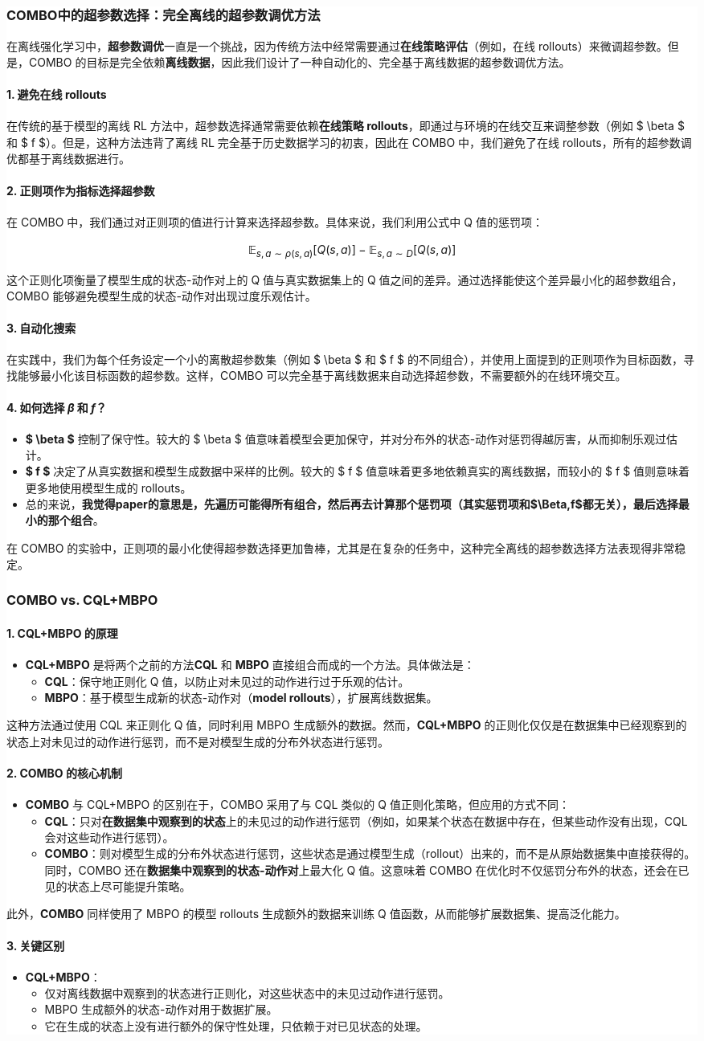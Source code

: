 

### **COMBO中的超参数选择：完全离线的超参数调优方法**

在离线强化学习中，**超参数调优**一直是一个挑战，因为传统方法中经常需要通过**在线策略评估**（例如，在线 rollouts）来微调超参数。但是，COMBO 的目标是完全依赖**离线数据**，因此我们设计了一种自动化的、完全基于离线数据的超参数调优方法。

#### 1. **避免在线 rollouts**
在传统的基于模型的离线 RL 方法中，超参数选择通常需要依赖**在线策略 rollouts**，即通过与环境的在线交互来调整参数（例如 $ \beta $ 和 $ f $）。但是，这种方法违背了离线 RL 完全基于历史数据学习的初衷，因此在 COMBO 中，我们避免了在线 rollouts，所有的超参数调优都基于离线数据进行。

#### 2. **正则项作为指标选择超参数**
在 COMBO 中，我们通过对正则项的值进行计算来选择超参数。具体来说，我们利用公式中 Q 值的惩罚项：

$$
\mathbb{E}_{s,a \sim \rho(s, a)}[Q(s, a)] - \mathbb{E}_{s,a \sim D}[Q(s, a)]
$$

这个正则化项衡量了模型生成的状态-动作对上的 Q 值与真实数据集上的 Q 值之间的差异。通过选择能使这个差异最小化的超参数组合，COMBO 能够避免模型生成的状态-动作对出现过度乐观估计。

#### 3. **自动化搜索**
在实践中，我们为每个任务设定一个小的离散超参数集（例如 $ \beta $ 和 $ f $ 的不同组合），并使用上面提到的正则项作为目标函数，寻找能够最小化该目标函数的超参数。这样，COMBO 可以完全基于离线数据来自动选择超参数，不需要额外的在线环境交互。

#### 4. **如何选择 $\beta$ 和 $f$？**
- **$ \beta $** 控制了保守性。较大的 $ \beta $ 值意味着模型会更加保守，并对分布外的状态-动作对惩罚得越厉害，从而抑制乐观过估计。
- **$ f $** 决定了从真实数据和模型生成数据中采样的比例。较大的 $ f $ 值意味着更多地依赖真实的离线数据，而较小的 $ f $ 值则意味着更多地使用模型生成的 rollouts。
- 总的来说，**我觉得paper的意思是，先遍历可能得所有组合，然后再去计算那个惩罚项（其实惩罚项和$\Beta,f$都无关），最后选择最小的那个组合**。

在 COMBO 的实验中，正则项的最小化使得超参数选择更加鲁棒，尤其是在复杂的任务中，这种完全离线的超参数选择方法表现得非常稳定。

###  **COMBO** vs. **CQL+MBPO**

#### 1. **CQL+MBPO 的原理**
- **CQL+MBPO** 是将两个之前的方法**CQL** 和 **MBPO** 直接组合而成的一个方法。具体做法是：
  - **CQL**：保守地正则化 Q 值，以防止对未见过的动作进行过于乐观的估计。
  - **MBPO**：基于模型生成新的状态-动作对（**model rollouts**），扩展离线数据集。

这种方法通过使用 CQL 来正则化 Q 值，同时利用 MBPO 生成额外的数据。然而，**CQL+MBPO** 的正则化仅仅是在数据集中已经观察到的状态上对未见过的动作进行惩罚，而不是对模型生成的分布外状态进行惩罚。

#### 2. **COMBO 的核心机制**
- **COMBO** 与 CQL+MBPO 的区别在于，COMBO 采用了与 CQL 类似的 Q 值正则化策略，但应用的方式不同：
  - **CQL**：只对**在数据集中观察到的状态**上的未见过的动作进行惩罚（例如，如果某个状态在数据中存在，但某些动作没有出现，CQL 会对这些动作进行惩罚）。
  - **COMBO**：则对模型生成的分布外状态进行惩罚，这些状态是通过模型生成（rollout）出来的，而不是从原始数据集中直接获得的。同时，COMBO 还在**数据集中观察到的状态-动作对**上最大化 Q 值。这意味着 COMBO 在优化时不仅惩罚分布外的状态，还会在已见的状态上尽可能提升策略。

此外，**COMBO** 同样使用了 MBPO 的模型 rollouts 生成额外的数据来训练 Q 值函数，从而能够扩展数据集、提高泛化能力。

#### 3. **关键区别**
- **CQL+MBPO**：
  - 仅对离线数据中观察到的状态进行正则化，对这些状态中的未见过动作进行惩罚。
  - MBPO 生成额外的状态-动作对用于数据扩展。
  - 它在生成的状态上没有进行额外的保守性处理，只依赖于对已见状态的处理。
